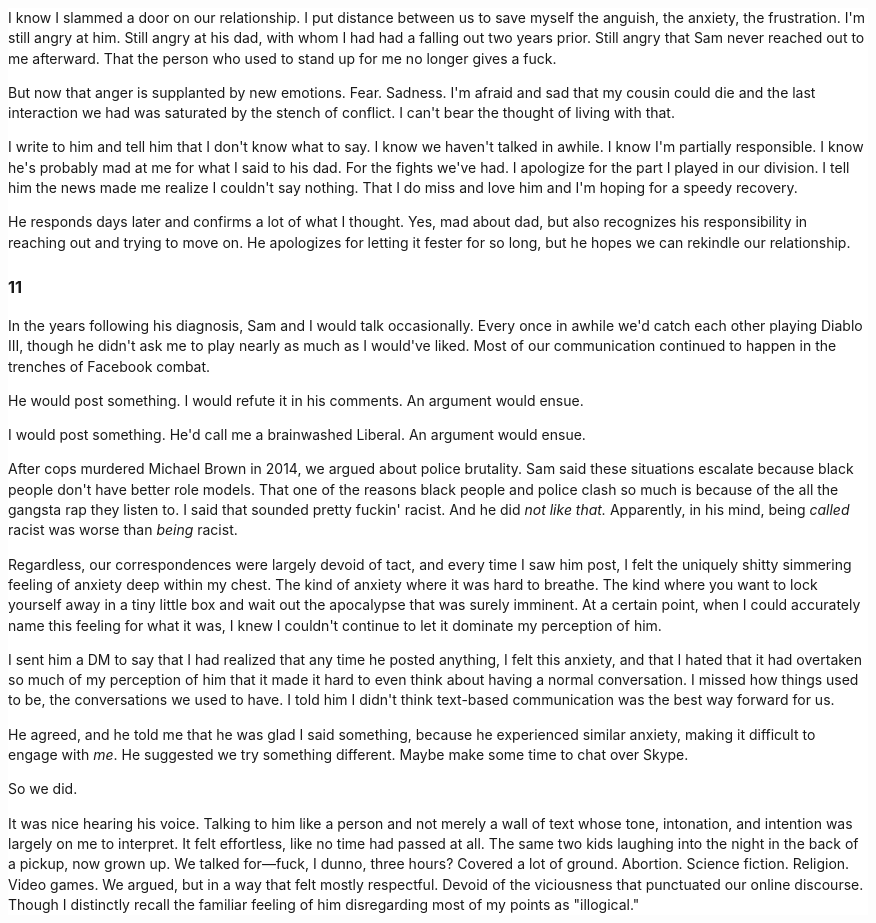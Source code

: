 I know I slammed a door on our relationship. I put distance between us to save myself the anguish, the anxiety, the frustration. I'm still angry at him. Still angry at his dad, with whom I had had a falling out two years prior. Still angry that Sam never reached out to me afterward. That the person who used to stand up for me no longer gives a fuck.

But now that anger is supplanted by new emotions. Fear. Sadness. I'm afraid and sad that my cousin could die and the last interaction we had was saturated by the stench of conflict. I can't bear the thought of living with that.

I write to him and tell him that I don't know what to say. I know we haven't talked in awhile. I know I'm partially responsible. I know he's probably mad at me for what I said to his dad. For the fights we've had. I apologize for the part I played in our division. I tell him the news made me realize I couldn't say nothing. That I do miss and love him and I'm hoping for a speedy recovery.

He responds days later and confirms a lot of what I thought. Yes, mad about dad, but also recognizes his responsibility in reaching out and trying to move on. He apologizes for letting it fester for so long, but he hopes we can rekindle our relationship.

### 11
In the years following his diagnosis, Sam and I would talk occasionally. Every once in awhile we'd catch each other playing Diablo III, though he didn't ask me to play nearly as much as I would've liked. Most of our communication continued to happen in the trenches of Facebook combat. 

He would post something. I would refute it in his comments. An argument would ensue. 

I would post something. He'd call me a brainwashed Liberal. An argument would ensue.

After cops murdered Michael Brown in 2014, we argued about police brutality. Sam said these situations escalate because black people don't have better role models. That one of the reasons black people and police clash so much is because of the all the gangsta rap they listen to. I said that sounded pretty fuckin' racist. And he did *not like that.* Apparently, in his mind, being *called* racist was worse than *being* racist.

Regardless, our correspondences were largely devoid of tact, and every time I saw him post, I felt the uniquely shitty simmering feeling of anxiety deep within my chest. The kind of anxiety where it was hard to breathe. The kind where you want to lock yourself away in a tiny little box and wait out the apocalypse that was surely imminent. At a certain point, when I could accurately name this feeling for what it was, I knew I couldn't continue to let it dominate my perception of him.

I sent him a DM to say that I had realized that any time he posted anything, I felt this anxiety, and that I hated that it had overtaken so much of my perception of him that it made it hard to even think about having a normal conversation. I missed how things used to be, the conversations we used to have. I told him I didn't think text-based communication was the best way forward for us.

He agreed, and he told me that he was glad I said something, because he experienced similar anxiety, making it difficult to engage with *me*. He suggested we try something different. Maybe make some time to chat over Skype.

So we did. 

It was nice hearing his voice. Talking to him like a person and not merely a wall of text whose tone, intonation, and intention was largely on me to interpret. It felt effortless, like no time had passed at all. The same two kids laughing into the night in the back of a pickup, now grown up. We talked for—fuck, I dunno, three hours? Covered a lot of ground. Abortion. Science fiction. Religion. Video games. We argued, but in a way that felt mostly respectful. Devoid of the viciousness that punctuated our online discourse. Though I distinctly recall the familiar feeling of him disregarding most of my points as "illogical."

